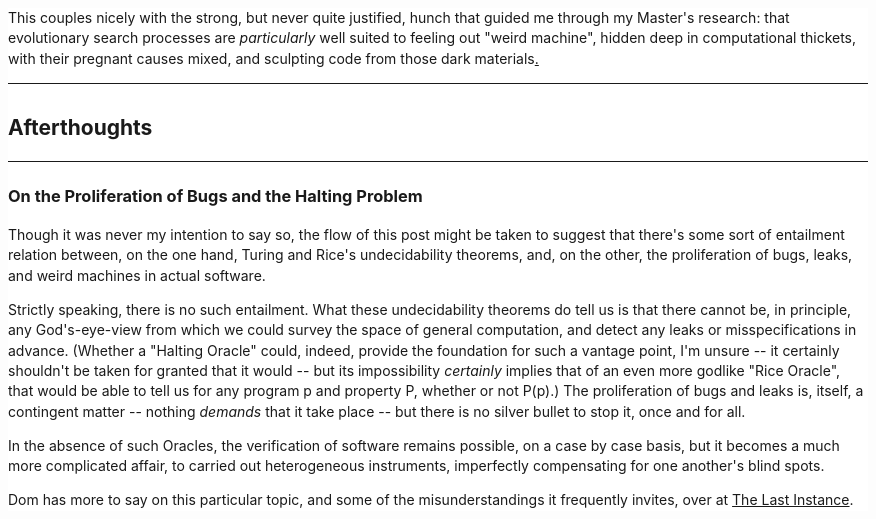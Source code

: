 This couples nicely with the strong, but never quite justified, hunch that guided me through my Master's research: that evolutionary search processes are _particularly_ well suited to feeling out "weird machine", hidden deep in computational thickets, with their pregnant causes mixed, and sculpting code from those dark materials[.](https://www.gutenberg.org/files/20/20-0.txt)


---

## Afterthoughts

---

### On the Proliferation of Bugs and the Halting Problem

Though it was never my intention to say so, the flow of this post might be taken to suggest that there's some sort of entailment relation between, on the one hand, Turing and Rice's undecidability theorems, and, on the other, the proliferation of bugs, leaks, and weird machines in actual software.

Strictly speaking, there is no such entailment. What these undecidability theorems do tell us is that there cannot be, in principle, any God's-eye-view from which we could survey the space of general computation, and detect any leaks or misspecifications in advance. (Whether a "Halting Oracle" could, indeed, provide the foundation for such a vantage point, I'm unsure -- it certainly shouldn't be taken for granted that it would -- but its impossibility _certainly_ implies that of an even more godlike "Rice Oracle", that would be able to tell us for any program p and property P, whether or not P(p).) The proliferation of bugs and leaks is, itself, a contingent matter -- nothing _demands_ that it take place -- but there is no silver bullet to stop it, once and for all.

In the absence of such Oracles, the verification of software remains possible, on a case by case basis, but it becomes a much more complicated affair, to carried out heterogeneous instruments, imperfectly compensating for one another's blind spots.

Dom has more to say on this particular topic, and some of the misunderstandings it frequently invites, over at [The Last Instance](https://thelastinstance.com/posts/terminal_cases).
